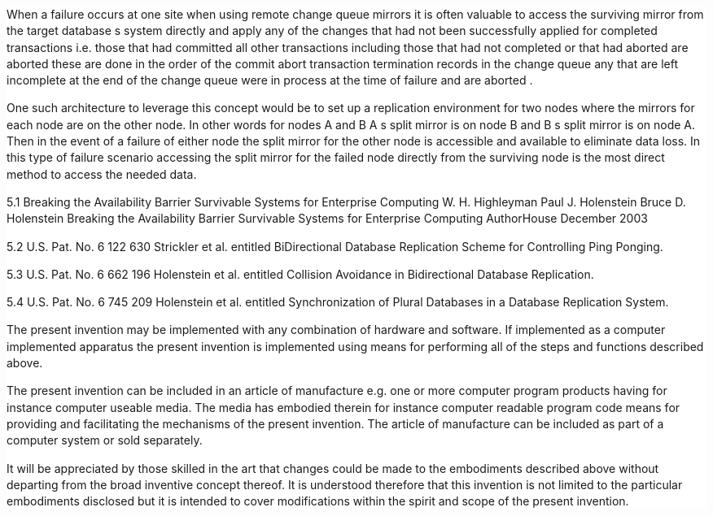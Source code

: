 When a failure occurs at one site when using remote change queue mirrors it is often valuable to access the surviving mirror from the target database s system directly and apply any of the changes that had not been successfully applied for completed transactions i.e. those that had committed all other transactions including those that had not completed or that had aborted are aborted these are done in the order of the commit abort transaction termination records in the change queue any that are left incomplete at the end of the change queue were in process at the time of failure and are aborted .

One such architecture to leverage this concept would be to set up a replication environment for two nodes where the mirrors for each node are on the other node. In other words for nodes A and B A s split mirror is on node B and B s split mirror is on node A. Then in the event of a failure of either node the split mirror for the other node is accessible and available to eliminate data loss. In this type of failure scenario accessing the split mirror for the failed node directly from the surviving node is the most direct method to access the needed data.

5.1 Breaking the Availability Barrier Survivable Systems for Enterprise Computing W. H. Highleyman Paul J. Holenstein Bruce D. Holenstein Breaking the Availability Barrier Survivable Systems for Enterprise Computing AuthorHouse December 2003

5.2 U.S. Pat. No. 6 122 630 Strickler et al. entitled BiDirectional Database Replication Scheme for Controlling Ping Ponging.

5.3 U.S. Pat. No. 6 662 196 Holenstein et al. entitled Collision Avoidance in Bidirectional Database Replication.

5.4 U.S. Pat. No. 6 745 209 Holenstein et al. entitled Synchronization of Plural Databases in a Database Replication System.

The present invention may be implemented with any combination of hardware and software. If implemented as a computer implemented apparatus the present invention is implemented using means for performing all of the steps and functions described above.

The present invention can be included in an article of manufacture e.g. one or more computer program products having for instance computer useable media. The media has embodied therein for instance computer readable program code means for providing and facilitating the mechanisms of the present invention. The article of manufacture can be included as part of a computer system or sold separately.

It will be appreciated by those skilled in the art that changes could be made to the embodiments described above without departing from the broad inventive concept thereof. It is understood therefore that this invention is not limited to the particular embodiments disclosed but it is intended to cover modifications within the spirit and scope of the present invention.

